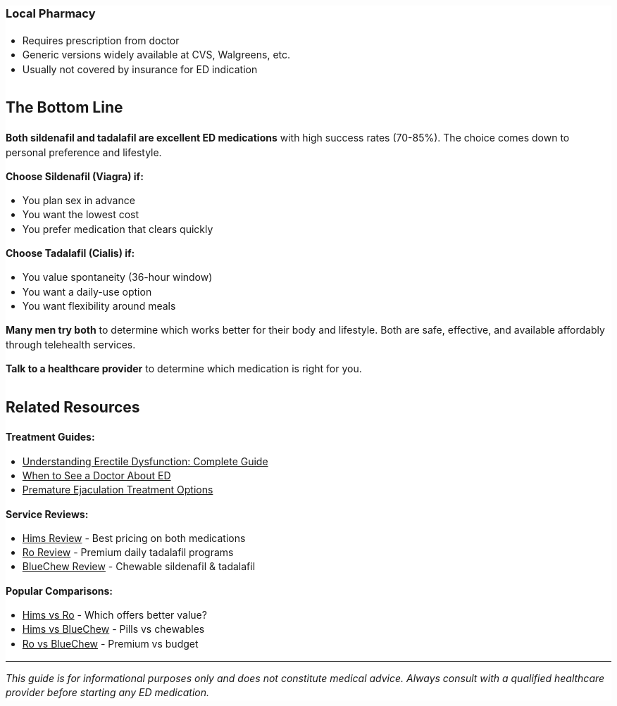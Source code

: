 ### Local Pharmacy
- Requires prescription from doctor
- Generic versions widely available at CVS, Walgreens, etc.
- Usually not covered by insurance for ED indication

## The Bottom Line

**Both sildenafil and tadalafil are excellent ED medications** with high success rates (70-85%). The choice comes down to personal preference and lifestyle.

**Choose Sildenafil (Viagra) if:**
- You plan sex in advance
- You want the lowest cost
- You prefer medication that clears quickly

**Choose Tadalafil (Cialis) if:**
- You value spontaneity (36-hour window)
- You want a daily-use option
- You want flexibility around meals

**Many men try both** to determine which works better for their body and lifestyle. Both are safe, effective, and available affordably through telehealth services.

**Talk to a healthcare provider** to determine which medication is right for you.

## Related Resources

**Treatment Guides:**
- [Understanding Erectile Dysfunction: Complete Guide](/guides/understanding-erectile-dysfunction)
- [When to See a Doctor About ED](/guides/when-to-see-doctor-about-ed)
- [Premature Ejaculation Treatment Options](/guides/premature-ejaculation-treatment-options)

**Service Reviews:**
- [Hims Review](/hims) - Best pricing on both medications
- [Ro Review](/ro) - Premium daily tadalafil programs
- [BlueChew Review](/bluechew) - Chewable sildenafil & tadalafil

**Popular Comparisons:**
- [Hims vs Ro](/compare/ro-vs-hims) - Which offers better value?
- [Hims vs BlueChew](/compare/hims-vs-bluechew) - Pills vs chewables
- [Ro vs BlueChew](/compare/bluechew-vs-ro) - Premium vs budget

---

*This guide is for informational purposes only and does not constitute medical advice. Always consult with a qualified healthcare provider before starting any ED medication.*
